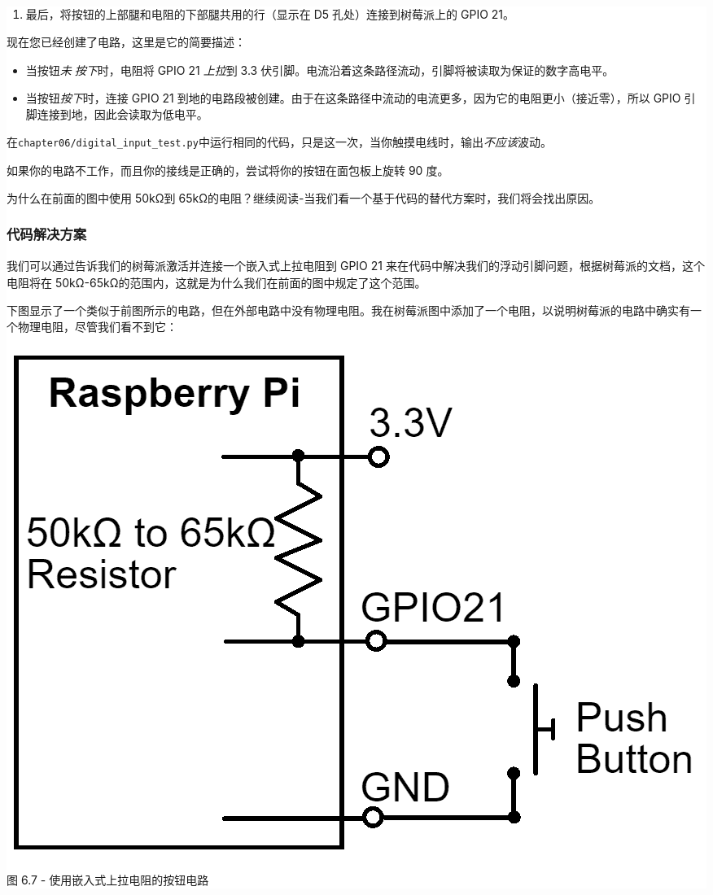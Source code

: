 1.  最后，将按钮的上部腿和电阻的下部腿共用的行（显示在 D5 孔处）连接到树莓派上的 GPIO 21。

现在您已经创建了电路，这里是它的简要描述：

+   当按钮*未* *按下*时，电阻将 GPIO 21 *上拉*到 3.3 伏引脚。电流沿着这条路径流动，引脚将被读取为保证的数字高电平。

+   当按钮*按下*时，连接 GPIO 21 到地的电路段被创建。由于在这条路径中流动的电流更多，因为它的电阻更小（接近零），所以 GPIO 引脚连接到地，因此会读取为低电平。

在`chapter06/digital_input_test.py`中运行相同的代码，只是这一次，当你触摸电线时，输出*不应该*波动。

如果你的电路不工作，而且你的接线是正确的，尝试将你的按钮在面包板上旋转 90 度。

为什么在前面的图中使用 50kΩ到 65kΩ的电阻？继续阅读-当我们看一个基于代码的替代方案时，我们将会找出原因。

### 代码解决方案

我们可以通过告诉我们的树莓派激活并连接一个嵌入式上拉电阻到 GPIO 21 来在代码中解决我们的浮动引脚问题，根据树莓派的文档，这个电阻将在 50kΩ-65kΩ的范围内，这就是为什么我们在前面的图中规定了这个范围。

下图显示了一个类似于前图所示的电路，但在外部电路中没有物理电阻。我在树莓派图中添加了一个电阻，以说明树莓派的电路中确实有一个物理电阻，尽管我们看不到它：

![](img/574a6411-caa5-4a6c-b37c-46b7a03f0d9c.png)

图 6.7 - 使用嵌入式上拉电阻的按钮电路
